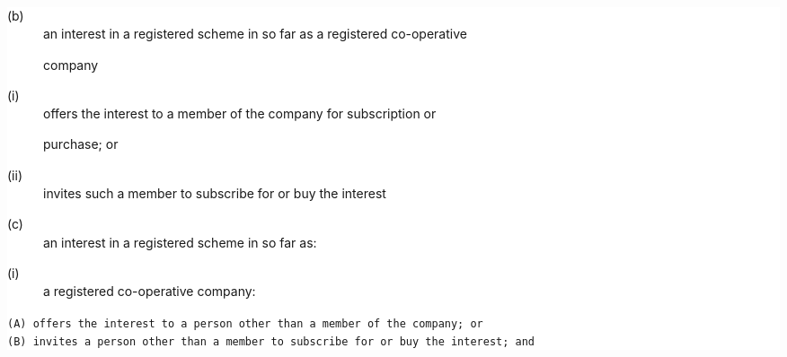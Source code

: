 <dt>(b)</dt><dd>an interest in a registered scheme in so far as a registered co-operative

company

</dd>

</dl></dl></dl>

<dl compact=""><dl compact=""><dl compact=""><dl compact="">

<dt>(i)</dt><dd>offers the interest to a member of the company for subscription or

purchase; or</dd>

<dt>(ii)</dt><dd>invites such a member to subscribe for or buy the interest

</dd>

</dl></dl></dl></dl>

<dl compact=""><dl compact=""><dl compact="">

<dt>(c)</dt><dd>an interest in a registered scheme in so far as:

</dd>

</dl></dl></dl>

<dl compact=""><dl compact=""><dl compact=""><dl compact="">

<dt>(i)</dt><dd>a registered co-operative company:

</dd>

</dl></dl></dl></dl>

	(A)	offers the interest to a person other than a member of the company; or
 	(B)	invites a person other than a member to subscribe for or buy the interest; and

<dl compact=""><dl compact=""><dl compact=""><dl compact="">

